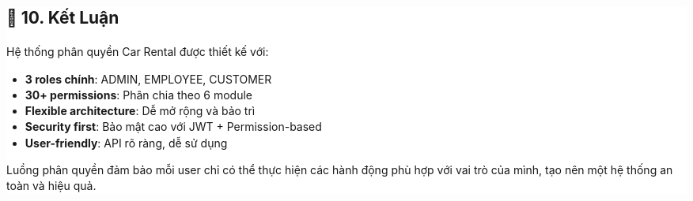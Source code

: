 ## 🎯 10. Kết Luận

Hệ thống phân quyền Car Rental được thiết kế với:
- **3 roles chính**: ADMIN, EMPLOYEE, CUSTOMER
- **30+ permissions**: Phân chia theo 6 module
- **Flexible architecture**: Dễ mở rộng và bảo trì
- **Security first**: Bảo mật cao với JWT + Permission-based
- **User-friendly**: API rõ ràng, dễ sử dụng

Luồng phân quyền đảm bảo mỗi user chỉ có thể thực hiện các hành động phù hợp với vai trò của mình, tạo nên một hệ thống an toàn và hiệu quả.
